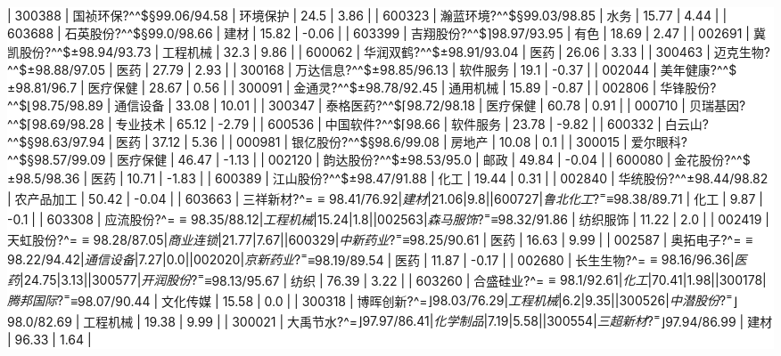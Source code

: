 | 300388 | 国祯环保?^^$§99.06/94.58 |  环境保护  |    24.5   |  3.86  |
| 600323 | 瀚蓝环境?^^$§99.03/98.85 |    水务    |   15.77   |  4.44  |
| 603688 | 石英股份?^^$§99.0/98.66  |    建材    |   15.82   | -0.06  |
| 603399 | 吉翔股份?^^$⌉98.97/93.95 |    有色    |   18.69   |  2.47  |
| 002691 | 冀凯股份?^^$±98.94/93.73 |  工程机械  |    32.3   |  9.86  |
| 600062 | 华润双鹤?^^$±98.91/93.04 |    医药    |   26.06   |  3.33  |
| 300463 | 迈克生物?^^$±98.88/97.05 |    医药    |   27.79   |  2.93  |
| 300168 | 万达信息?^^$±98.85/96.13 |  软件服务  |    19.1   | -0.37  |
| 002044 | 美年健康?^^$±98.81/96.7  |  医疗保健  |   28.67   |  0.56  |
| 300091 |  金通灵?^^$±98.78/92.45  |  通用机械  |   15.89   | -0.87  |
| 002806 | 华锋股份?^^$⌊98.75/98.89 |  通信设备  |   33.08   | 10.01  |
| 300347 | 泰格医药?^^$⌈98.72/98.18 |  医疗保健  |   60.78   |  0.91  |
| 000710 | 贝瑞基因?^^$⌈98.69/98.28 |  专业技术  |   65.12   | -2.79  |
| 600536 |    中国软件?^^$⌈98.66    |  软件服务  |   23.78   | -9.82  |
| 600332 |  白云山?^^$§98.63/97.94  |    医药    |   37.12   |  5.36  |
| 000981 | 银亿股份?^^$§98.6/99.08  |   房地产   |   10.08   |  0.1   |
| 300015 | 爱尔眼科?^^$§98.57/99.09 |  医疗保健  |   46.47   | -1.13  |
| 002120 | 韵达股份?^^$±98.53/95.0  |    邮政    |   49.84   | -0.04  |
| 600080 | 金花股份?^^$±98.5/98.36  |    医药    |   10.71   | -1.83  |
| 600389 | 江山股份?^^$±98.47/91.88 |    化工    |   19.44   |  0.31  |
| 002840 | 华统股份?^^±98.44/98.82  | 农产品加工 |   50.42   | -0.04  |
| 603663 | 三祥新材?^=$≡98.41/76.92 |    建材    |   21.06   |  9.8   |
| 600727 | 鲁北化工?^=$≡98.38/89.71 |    化工    |    9.87   |  -0.1  |
| 603308 | 应流股份?^=$≡98.35/88.12 |  工程机械  |   15.24   |  1.8   |
| 002563 | 森马服饰?^=$≡98.32/91.86 |  纺织服饰  |   11.22   |  2.0   |
| 002419 | 天虹股份?^=$≡98.28/87.05 |  商业连锁  |   21.77   |  7.67  |
| 600329 | 中新药业?^=$≡98.25/90.61 |    医药    |   16.63   |  9.99  |
| 002587 | 奥拓电子?^=$≡98.22/94.42 |  通信设备  |    7.27   |  0.0   |
| 002020 | 京新药业?^=$≡98.19/89.54 |    医药    |   11.87   | -0.17  |
| 002680 | 长生生物?^=$≡98.16/96.36 |    医药    |   24.75   |  3.13  |
| 300577 | 开润股份?^=$≡98.13/95.67 |    纺织    |   76.39   |  3.22  |
| 603260 | 合盛硅业?^=$≡98.1/92.61  |    化工    |   70.41   |  1.98  |
| 300178 | 腾邦国际?^=$≡98.07/90.44 |  文化传媒  |   15.58   |  0.0   |
| 300318 | 博晖创新?^=$⌋98.03/76.29 |  工程机械  |    6.2    |  9.35  |
| 300526 | 中潜股份?^=$⌋98.0/82.69  |  工程机械  |   19.38   |  9.99  |
| 300021 | 大禹节水?^=$⌋97.97/86.41 |  化学制品  |    7.19   |  5.58  |
| 300554 | 三超新材?^=$⌋97.94/86.99 |    建材    |   96.33   |  1.64  |